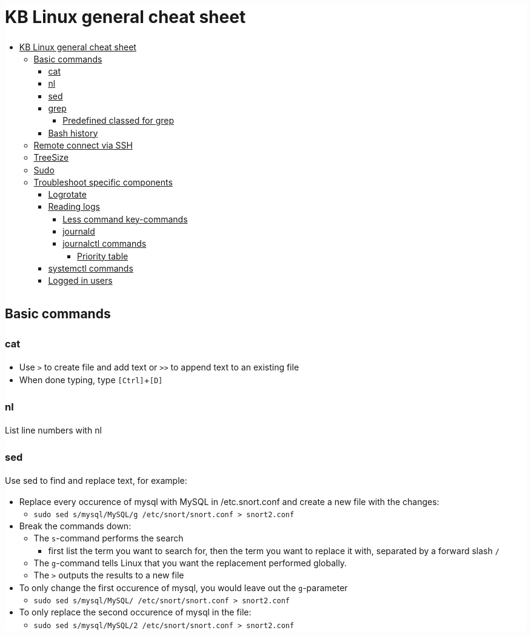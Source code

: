 # KB Linux general cheat sheet

- [KB Linux general cheat sheet](#kb-linux-general-cheat-sheet)
  - [Basic commands](#basic-commands)
    - [cat](#cat)
    - [nl](#nl)
    - [sed](#sed)
    - [grep](#grep)
      - [Predefined classed for grep](#predefined-classed-for-grep)
    - [Bash history](#bash-history)
  - [Remote connect via SSH](#remote-connect-via-ssh)
  - [TreeSize](#treesize)
  - [Sudo](#sudo)
  - [Troubleshoot specific components](#troubleshoot-specific-components)
    - [Logrotate](#logrotate)
    - [Reading logs](#reading-logs)
      - [Less command key-commands](#less-command-key-commands)
      - [journald](#journald)
      - [journalctl commands](#journalctl-commands)
        - [Priority table](#priority-table)
    - [systemctl commands](#systemctl-commands)
    - [Logged in users](#logged-in-users)

## Basic commands

### cat

- Use `>` to create file and add text or `>>` to append text to an existing file
- When done typing, type `[Ctrl]`+`[D]`

### nl

List line numbers with nl

### sed

Use sed to find and replace text, for example:

- Replace every occurence of mysql with MySQL in /etc.snort.conf and create a new file with the changes:
  - `sudo sed s/mysql/MySQL/g /etc/snort/snort.conf > snort2.conf`
- Break the commands down:
  - The `s`-command performs the search
    - first list the term you want to search for, then the term you want to replace it with, separated by a forward slash `/`
  - The `g`-command tells Linux that you want the replacement performed globally.
  - The `>` outputs the results to a new file
- To only change the first occurence of mysql, you would leave out the `g`-parameter
  - `sudo sed s/mysql/MySQL/ /etc/snort/snort.conf > snort2.conf`
- To only replace the second occurence of mysql in the file:
  - `sudo sed s/mysql/MySQL/2 /etc/snort/snort.conf > snort2.conf`
